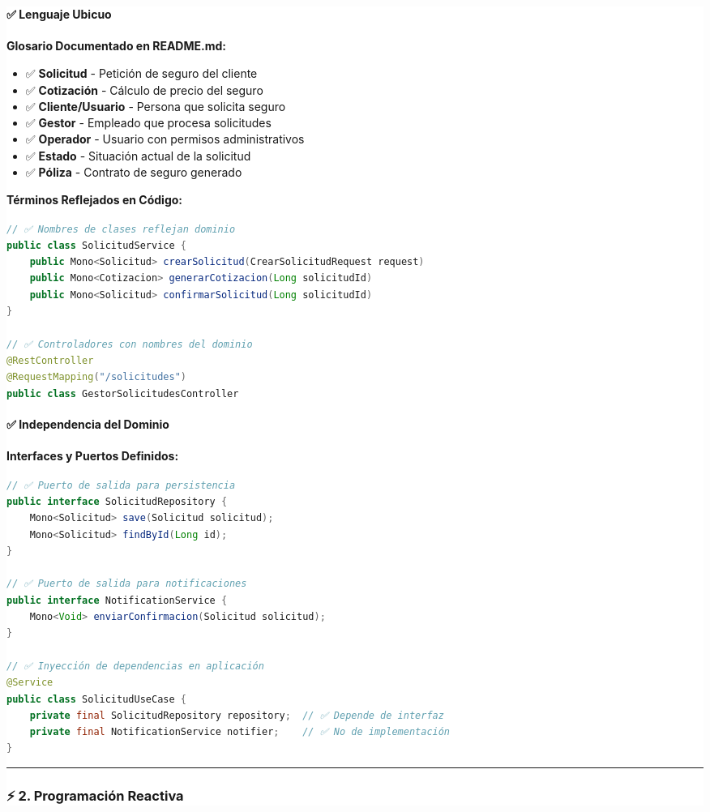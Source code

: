 #### ✅ **Lenguaje Ubicuo**

**Glosario Documentado en README.md:**
- ✅ **Solicitud** - Petición de seguro del cliente
- ✅ **Cotización** - Cálculo de precio del seguro
- ✅ **Cliente/Usuario** - Persona que solicita seguro
- ✅ **Gestor** - Empleado que procesa solicitudes
- ✅ **Operador** - Usuario con permisos administrativos
- ✅ **Estado** - Situación actual de la solicitud
- ✅ **Póliza** - Contrato de seguro generado

**Términos Reflejados en Código:**
```java
// ✅ Nombres de clases reflejan dominio
public class SolicitudService {
    public Mono<Solicitud> crearSolicitud(CrearSolicitudRequest request)
    public Mono<Cotizacion> generarCotizacion(Long solicitudId)
    public Mono<Solicitud> confirmarSolicitud(Long solicitudId)
}

// ✅ Controladores con nombres del dominio
@RestController
@RequestMapping("/solicitudes")
public class GestorSolicitudesController
```

#### ✅ **Independencia del Dominio**

**Interfaces y Puertos Definidos:**
```java
// ✅ Puerto de salida para persistencia
public interface SolicitudRepository {
    Mono<Solicitud> save(Solicitud solicitud);
    Mono<Solicitud> findById(Long id);
}

// ✅ Puerto de salida para notificaciones
public interface NotificationService {
    Mono<Void> enviarConfirmacion(Solicitud solicitud);
}

// ✅ Inyección de dependencias en aplicación
@Service
public class SolicitudUseCase {
    private final SolicitudRepository repository;  // ✅ Depende de interfaz
    private final NotificationService notifier;    // ✅ No de implementación
}
```

---

### ⚡ 2. Programación Reactiva

